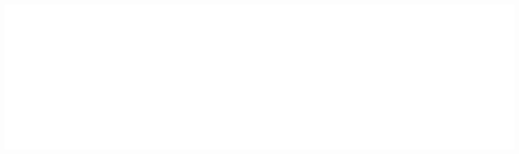   <div class="item -span-1">
    <div class="u-pad-0 u-align-center u-fill-shade-4">
      &nbsp;
    </div>
  </div>
  <div class="item -span-1">
    <div class="u-pad-0 u-align-center u-fill-shade-2">
      &nbsp;
    </div>
  </div>
  <div class="item -span-1">
    <div class="u-pad-0 u-align-center u-fill-shade-4">
      &nbsp;
    </div>
  </div>
  <div class="item -span-1">
    <div class="u-pad-0 u-align-center u-fill-shade-2">
      &nbsp;
    </div>
  </div>
  <div class="item -span-1">
    <div class="u-pad-0 u-align-center u-fill-shade-4">
      &nbsp;
    </div>
  </div>
</div>


<div class="row -set-9 margin-bottom:2">
  <div class="item -span-1">
    <div class="u-pad-0 u-align-center u-fill-shade-4">
      &nbsp;
    </div>
  </div>
  <div class="item -span-1">
    <div class="u-pad-0 u-align-center u-fill-shade-2">
      &nbsp;
    </div>
  </div>
  <div class="item -span-1">
    <div class="u-pad-0 u-align-center u-fill-shade-4">
      &nbsp;
    </div>
  </div>
  <div class="item -span-1">
    <div class="u-pad-0 u-align-center u-fill-shade-2">
      &nbsp;
    </div>
  </div>
  <div class="item -span-1">
    <div class="u-pad-0 u-align-center u-fill-shade-4">
      &nbsp;
    </div>
  </div>
  <div class="item -span-1">
    <div class="u-pad-0 u-align-center u-fill-shade-2">
      &nbsp;
    </div>
  </div>
  <div class="item -span-1">
    <div class="u-pad-0 u-align-center u-fill-shade-4">
      &nbsp;
    </div>
  </div>